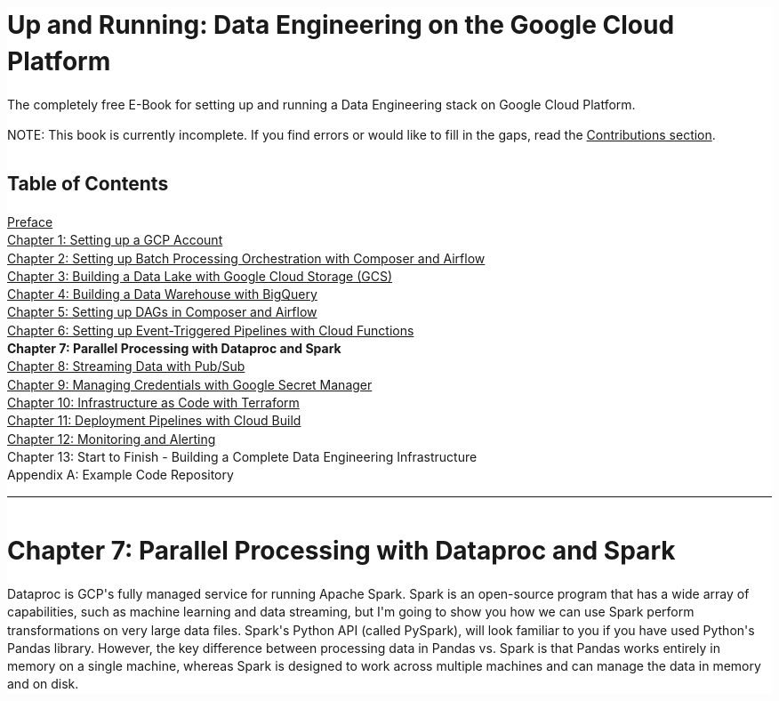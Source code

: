 # Up and Running: Data Engineering on the Google Cloud Platform
The completely free E-Book for setting up and running a Data Engineering stack on Google Cloud Platform.

NOTE: This book is currently incomplete. If you find errors or would like to fill in the gaps, read the [Contributions section](https://github.com/Nunie123/data_engineering_on_gcp_book#user-content-contributions).

## Table of Contents
[Preface](https://github.com/Nunie123/data_engineering_on_gcp_book) <br>
[Chapter 1: Setting up a GCP Account](https://github.com/Nunie123/data_engineering_on_gcp_book/blob/master/ch_1_gcp_account.md) <br>
[Chapter 2: Setting up Batch Processing Orchestration with Composer and Airflow](https://github.com/Nunie123/data_engineering_on_gcp_book/blob/master/ch_2_orchestration.md) <br>
[Chapter 3: Building a Data Lake with Google Cloud Storage (GCS)](https://github.com/Nunie123/data_engineering_on_gcp_book/blob/master/ch_3_data_lake.md) <br>
[Chapter 4: Building a Data Warehouse with BigQuery](https://github.com/Nunie123/data_engineering_on_gcp_book/blob/master/ch_4_data_warehouse.md) <br>
[Chapter 5: Setting up DAGs in Composer and Airflow](https://github.com/Nunie123/data_engineering_on_gcp_book/blob/master/ch_5_dags.md) <br>
[Chapter 6: Setting up Event-Triggered Pipelines with Cloud Functions](https://github.com/Nunie123/data_engineering_on_gcp_book/blob/master/ch_6_event_triggers.md) <br>
**Chapter 7: Parallel Processing with Dataproc and Spark** <br>
[Chapter 8: Streaming Data with Pub/Sub](https://github.com/Nunie123/data_engineering_on_gcp_book/blob/master/ch_8_streaming.md) <br>
[Chapter 9: Managing Credentials with Google Secret Manager](https://github.com/Nunie123/data_engineering_on_gcp_book/blob/master/ch_9_secrets.md) <br>
[Chapter 10: Infrastructure as Code with Terraform](https://github.com/Nunie123/data_engineering_on_gcp_book/blob/master/ch_10_infrastructure_as_code.md) <br>
[Chapter 11: Deployment Pipelines with Cloud Build](https://github.com/Nunie123/data_engineering_on_gcp_book/blob/master/ch_11_deployment_pipelines.md) <br>
[Chapter 12: Monitoring and Alerting](https://github.com/Nunie123/data_engineering_on_gcp_book/blob/master/ch_12_monitoring.md) <br>
Chapter 13: Start to Finish - Building a Complete Data Engineering Infrastructure <br>
Appendix A: Example Code Repository


---

# Chapter 7: Parallel Processing with Dataproc and Spark
Dataproc is GCP's fully managed service for running Apache Spark. Spark is an open-source program that has a wide array of capabilities, such as machine learning and data streaming, but I'm going to show you how we can use Spark perform transformations on very large data files. Spark's Python API (called PySpark), will look familiar to you if you have used Python's Pandas library. However, the key difference between processing data in Pandas vs. Spark is that Pandas works entirely in memory on a single machine, whereas Spark is designed to work across multiple machines and can manage the data in memory and on disk.

